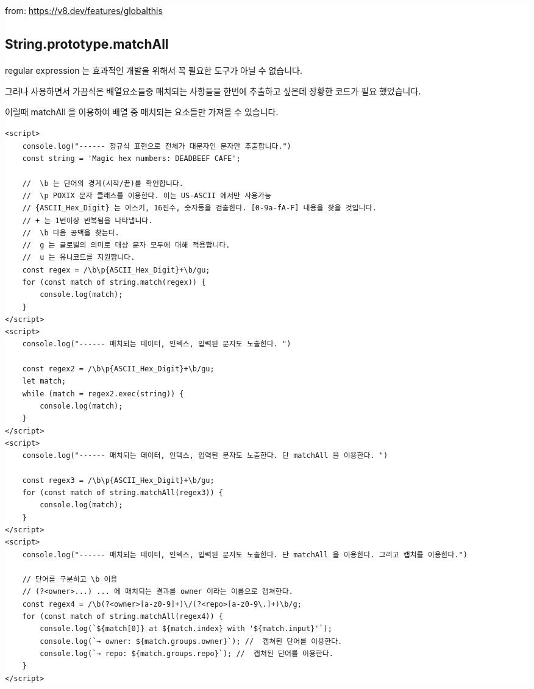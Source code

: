 from: https://v8.dev/features/globalthis

## String.prototype.matchAll

regular expression 는 효과적인 개발을 위해서 꼭 필요한 도구가 아닐 수 없습니다.

그러나 사용하면서 가끔식은 배열요소들중 매치되는 사항들을 한번에 추출하고 싶은데 장황한 코드가 필요 했었습니다.

이럴때 matchAll 을 이용하여 배열 중 매치되는 요소들만 가져올 수 있습니다.

```
<script>
    console.log("------ 정규식 표현으로 전체가 대문자인 문자만 추출합니다.")
    const string = 'Magic hex numbers: DEADBEEF CAFE';

    //  \b 는 단어의 경계(시작/끝)를 확인합니다. 
    //  \p POXIX 문자 클래스를 이용한다. 이는 US-ASCII 에서만 사용가능  
    // {ASCII_Hex_Digit} 는 아스키, 16진수, 숫자등을 검출한다. [0-9a-fA-F] 내용을 찾을 것입니다. 
    // + 는 1번이상 반복됨을 나타냅니다. 
    //  \b 다음 공백을 찾는다. 
    //  g 는 글로벌의 의미로 대상 문자 모두에 대해 적용합니다. 
    //  u 는 유니코드를 지원합니다. 
    const regex = /\b\p{ASCII_Hex_Digit}+\b/gu;
    for (const match of string.match(regex)) {
        console.log(match);
    }
</script>
<script>
    console.log("------ 매치되는 데이터, 인덱스, 입력된 문자도 노출한다. ")

    const regex2 = /\b\p{ASCII_Hex_Digit}+\b/gu;
    let match;
    while (match = regex2.exec(string)) {
        console.log(match);
    }
</script>
<script>
    console.log("------ 매치되는 데이터, 인덱스, 입력된 문자도 노출한다. 단 matchAll 을 이용한다. ")

    const regex3 = /\b\p{ASCII_Hex_Digit}+\b/gu;
    for (const match of string.matchAll(regex3)) {
        console.log(match);
    }
</script>
<script>
    console.log("------ 매치되는 데이터, 인덱스, 입력된 문자도 노출한다. 단 matchAll 을 이용한다. 그리고 캡쳐를 이용한다.")

    // 단어를 구분하고 \b 이용
    // (?<owner>...) ... 에 매치되는 결과를 owner 이라는 이름으로 캡쳐한다. 
    const regex4 = /\b(?<owner>[a-z0-9]+)\/(?<repo>[a-z0-9\.]+)\b/g;
    for (const match of string.matchAll(regex4)) {
        console.log(`${match[0]} at ${match.index} with '${match.input}'`);
        console.log(`→ owner: ${match.groups.owner}`); //  캡쳐된 단어를 이용한다. 
        console.log(`→ repo: ${match.groups.repo}`); //  캡쳐된 단어를 이용한다. 
    }
</script>
```

